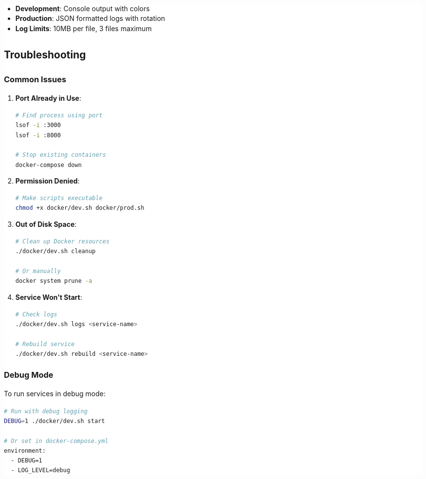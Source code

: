 - **Development**: Console output with colors
- **Production**: JSON formatted logs with rotation
- **Log Limits**: 10MB per file, 3 files maximum

## Troubleshooting

### Common Issues

1. **Port Already in Use**:
   ```bash
   # Find process using port
   lsof -i :3000
   lsof -i :8000
   
   # Stop existing containers
   docker-compose down
   ```

2. **Permission Denied**:
   ```bash
   # Make scripts executable
   chmod +x docker/dev.sh docker/prod.sh
   ```

3. **Out of Disk Space**:
   ```bash
   # Clean up Docker resources
   ./docker/dev.sh cleanup
   
   # Or manually
   docker system prune -a
   ```

4. **Service Won't Start**:
   ```bash
   # Check logs
   ./docker/dev.sh logs <service-name>
   
   # Rebuild service
   ./docker/dev.sh rebuild <service-name>
   ```

### Debug Mode

To run services in debug mode:

```bash
# Run with debug logging
DEBUG=1 ./docker/dev.sh start

# Or set in docker-compose.yml
environment:
  - DEBUG=1
  - LOG_LEVEL=debug
```
